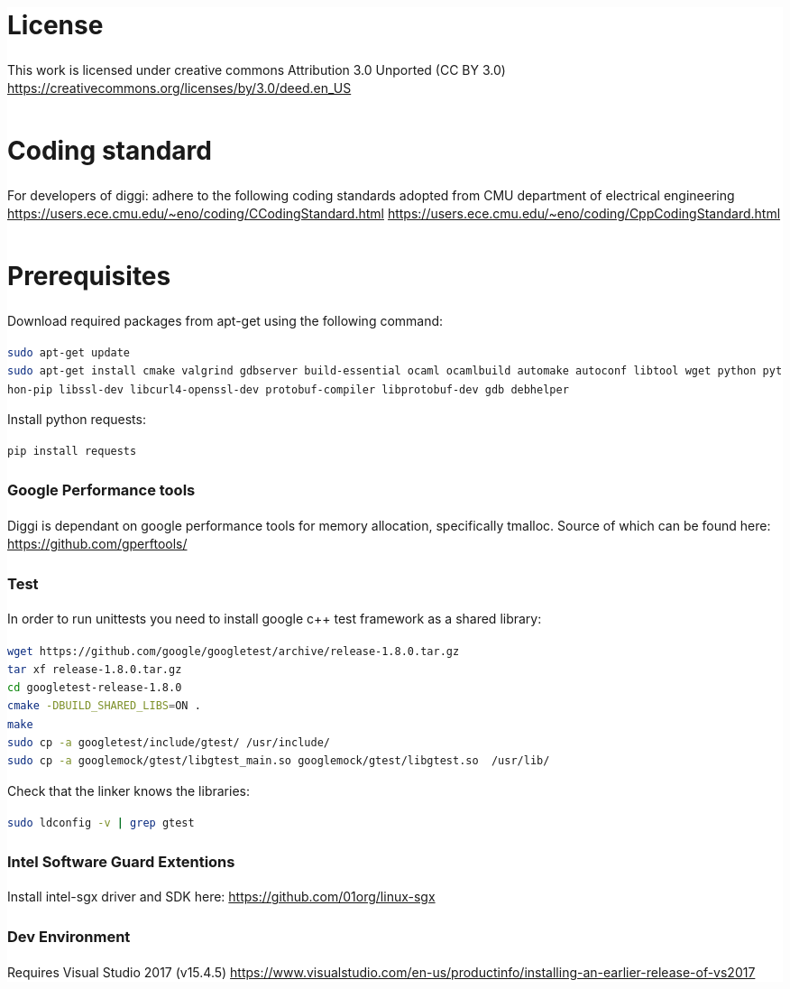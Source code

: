 # License

This work is licensed under creative commons Attribution 3.0 Unported (CC BY 3.0)
https://creativecommons.org/licenses/by/3.0/deed.en_US

# Coding standard

For developers of diggi: adhere to the following coding standards adopted from CMU department of electrical engineering
https://users.ece.cmu.edu/~eno/coding/CCodingStandard.html
https://users.ece.cmu.edu/~eno/coding/CppCodingStandard.html

# Prerequisites
Download required packages from apt-get using the following command:
``` bash
sudo apt-get update 
sudo apt-get install cmake valgrind gdbserver build-essential ocaml ocamlbuild automake autoconf libtool wget python python-pip libssl-dev libcurl4-openssl-dev protobuf-compiler libprotobuf-dev gdb debhelper

```
Install python requests:
``` bash
pip install requests
```
### Google Performance tools
Diggi is dependant on google performance tools for memory allocation, specifically tmalloc.
Source of which can be found here: https://github.com/gperftools/
### Test
In order to run unittests you need to install  google c++ test framework as a shared library:
``` bash
wget https://github.com/google/googletest/archive/release-1.8.0.tar.gz
tar xf release-1.8.0.tar.gz
cd googletest-release-1.8.0
cmake -DBUILD_SHARED_LIBS=ON .
make
sudo cp -a googletest/include/gtest/ /usr/include/
sudo cp -a googlemock/gtest/libgtest_main.so googlemock/gtest/libgtest.so  /usr/lib/
``` 
Check that the linker knows the libraries:
``` bash
sudo ldconfig -v | grep gtest
``` 
### Intel Software Guard Extentions
Install intel-sgx driver and SDK here: https://github.com/01org/linux-sgx

### Dev Environment 
Requires Visual Studio 2017 (v15.4.5)
https://www.visualstudio.com/en-us/productinfo/installing-an-earlier-release-of-vs2017
